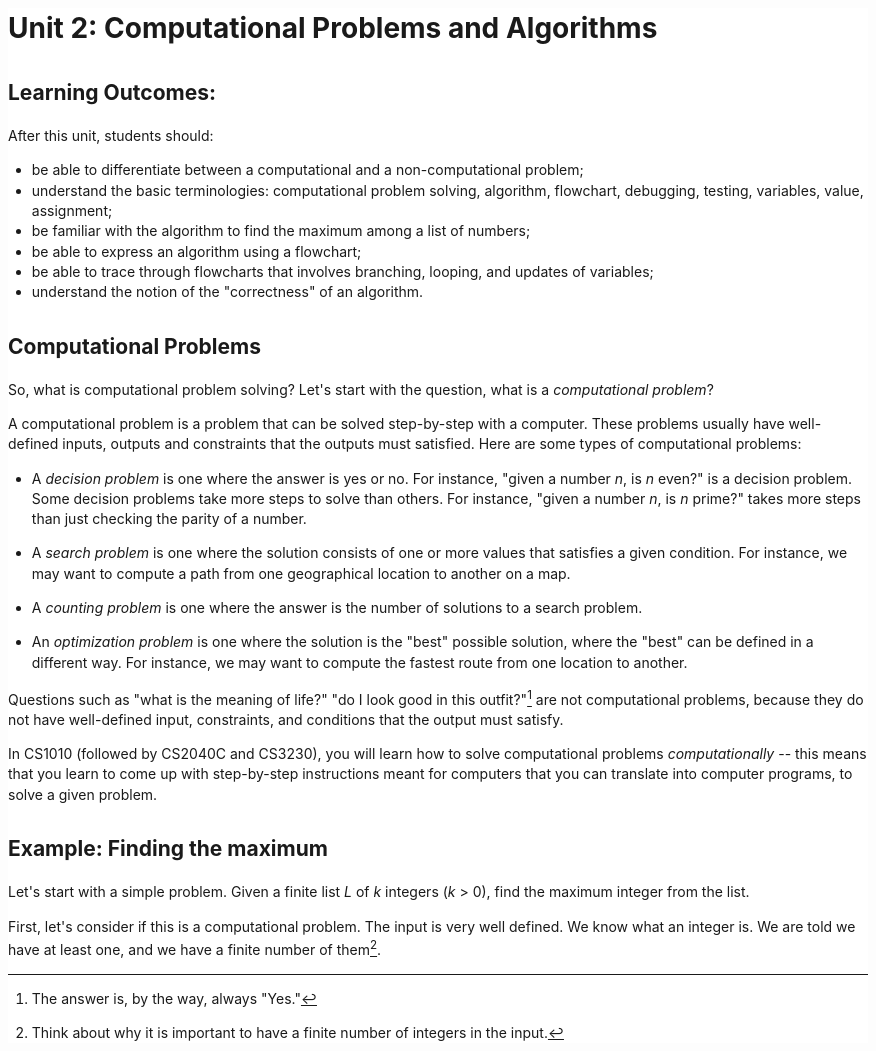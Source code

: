 # Unit 2: Computational Problems and Algorithms

## Learning Outcomes:

After this unit, students should:

- be able to differentiate between a computational and a non-computational problem;
- understand the basic terminologies: computational problem solving, algorithm, flowchart, debugging, testing, variables, value, assignment;
- be familiar with the algorithm to find the maximum among a list of numbers;
- be able to express an algorithm using a flowchart;
- be able to trace through flowcharts that involves branching, looping, and updates of variables;
- understand the notion of the "correctness" of an algorithm.

## Computational Problems

So, what is computational problem solving?  Let's start with the question, what is a _computational problem_?  

A computational problem is a problem that can be solved step-by-step with a computer.  These problems usually have well-defined inputs, outputs and constraints that the outputs must satisfied.  Here are some types of computational problems:

- A _decision problem_ is one where the answer is yes or no.  For instance, "given a number $n$, is $n$ even?" is a decision problem.  Some decision problems take more steps to solve than others.  For instance, "given a number $n$, is $n$ prime?" takes more steps than just checking the parity of a number.

- A _search problem_ is one where the solution consists of one or more values that satisfies a given condition.  For instance, we may want to compute a path from one geographical location to another on a map.

- A _counting problem_ is one where the answer is the number of solutions to a search problem.

- An _optimization problem_ is one where the solution is the "best" possible solution, where the "best" can be defined in a different way.  For instance, we may want to compute the fastest route from one location to another.

Questions such as "what is the meaning of life?" "do I look good in this outfit?"[^1] are not computational problems, because they do not have well-defined input, constraints, and conditions that the output must satisfy.

[^1]: The answer is, by the way, always "Yes."

In CS1010 (followed by CS2040C and CS3230), you will learn how to solve computational problems _computationally_ -- this means that you learn to come up with step-by-step instructions meant for computers that you can translate into computer programs, to solve a given problem. 

## Example: Finding the maximum 

Let's start with a simple problem.  Given a finite list $L$ of $k$ integers ($k$ > 0), find the maximum integer from the list.

First, let's consider if this is a computational problem.  The input is very well defined.  We know what an integer is.  We are told we have at least one, and we have a finite number of them[^2].


[^2]: Think about why it is important to have a finite number of integers in the input.
[^3]: Software testing is a body of knowledge worthy of an advanced module by itself -- we offer one in CS4218.